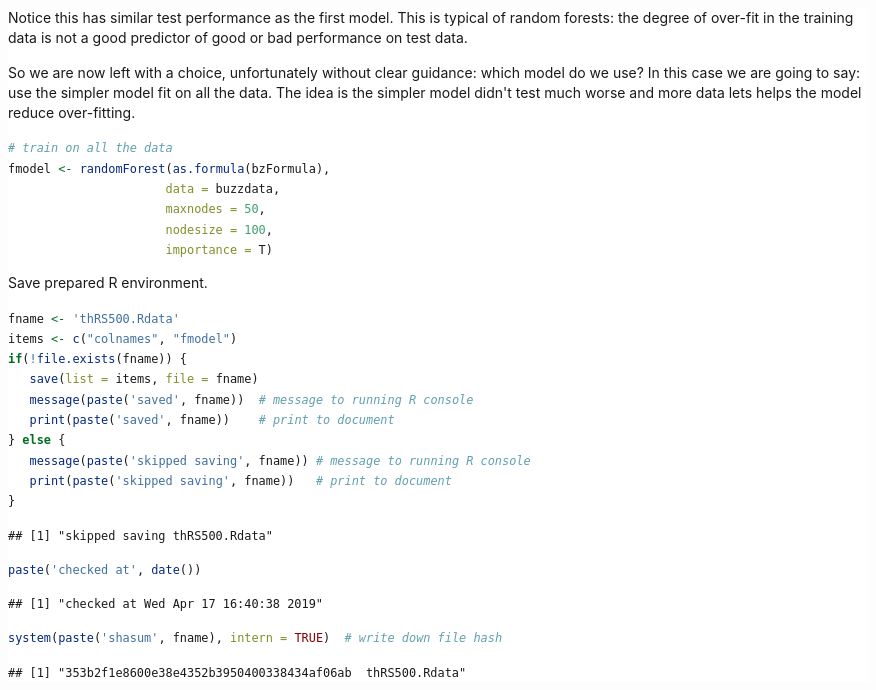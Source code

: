 Notice this has similar test performance as the first model. This is typical of random forests: the degree of over-fit in the training data is not a good predictor of good or bad performance on test data.

So we are now left with a choice, unfortunately without clear guidance: which model do we use? In this case we are going to say: use the simpler model fit on all the data. The idea is the simpler model didn't test much worse and more data lets helps the model reduce over-fitting.

``` r
# train on all the data
fmodel <- randomForest(as.formula(bzFormula),
                      data = buzzdata,
                      maxnodes = 50,
                      nodesize = 100,
                      importance = T)
```

Save prepared R environment.

``` r
fname <- 'thRS500.Rdata'
items <- c("colnames", "fmodel")
if(!file.exists(fname)) {
   save(list = items, file = fname)
   message(paste('saved', fname))  # message to running R console
   print(paste('saved', fname))    # print to document
} else {
   message(paste('skipped saving', fname)) # message to running R console
   print(paste('skipped saving', fname))   # print to document
}
```

    ## [1] "skipped saving thRS500.Rdata"

``` r
paste('checked at', date())
```

    ## [1] "checked at Wed Apr 17 16:40:38 2019"

``` r
system(paste('shasum', fname), intern = TRUE)  # write down file hash
```

    ## [1] "353b2f1e8600e38e4352b3950400338434af06ab  thRS500.Rdata"
